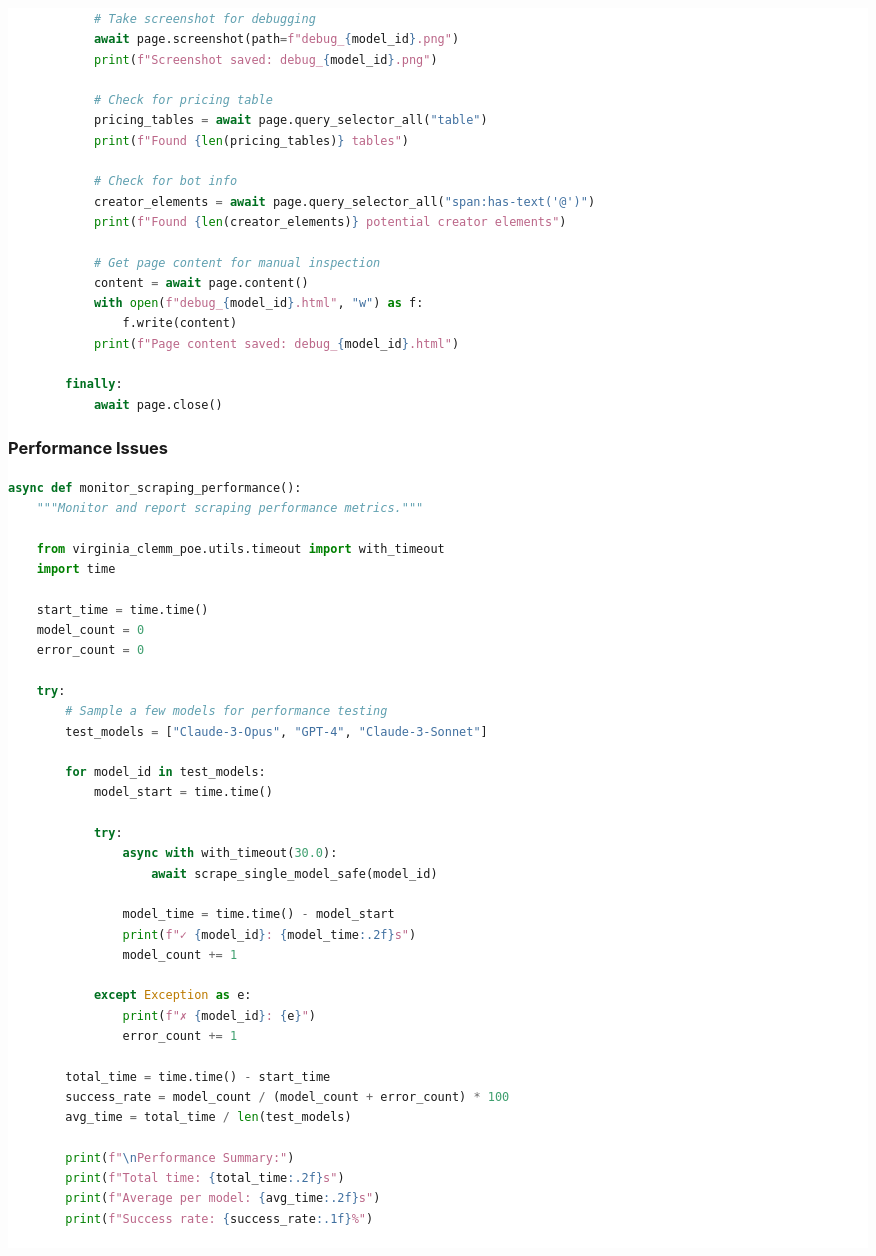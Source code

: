 ```python
            # Take screenshot for debugging
            await page.screenshot(path=f"debug_{model_id}.png")
            print(f"Screenshot saved: debug_{model_id}.png")
            
            # Check for pricing table
            pricing_tables = await page.query_selector_all("table")
            print(f"Found {len(pricing_tables)} tables")
            
            # Check for bot info
            creator_elements = await page.query_selector_all("span:has-text('@')")
            print(f"Found {len(creator_elements)} potential creator elements")
            
            # Get page content for manual inspection
            content = await page.content()
            with open(f"debug_{model_id}.html", "w") as f:
                f.write(content)
            print(f"Page content saved: debug_{model_id}.html")
            
        finally:
            await page.close()
```

### Performance Issues

```python
async def monitor_scraping_performance():
    """Monitor and report scraping performance metrics."""
    
    from virginia_clemm_poe.utils.timeout import with_timeout
    import time
    
    start_time = time.time()
    model_count = 0
    error_count = 0
    
    try:
        # Sample a few models for performance testing
        test_models = ["Claude-3-Opus", "GPT-4", "Claude-3-Sonnet"]
        
        for model_id in test_models:
            model_start = time.time()
            
            try:
                async with with_timeout(30.0):
                    await scrape_single_model_safe(model_id)
                
                model_time = time.time() - model_start
                print(f"✓ {model_id}: {model_time:.2f}s")
                model_count += 1
                
            except Exception as e:
                print(f"✗ {model_id}: {e}")
                error_count += 1
        
        total_time = time.time() - start_time
        success_rate = model_count / (model_count + error_count) * 100
        avg_time = total_time / len(test_models)
        
        print(f"\nPerformance Summary:")
        print(f"Total time: {total_time:.2f}s")
        print(f"Average per model: {avg_time:.2f}s")
        print(f"Success rate: {success_rate:.1f}%")
        
```